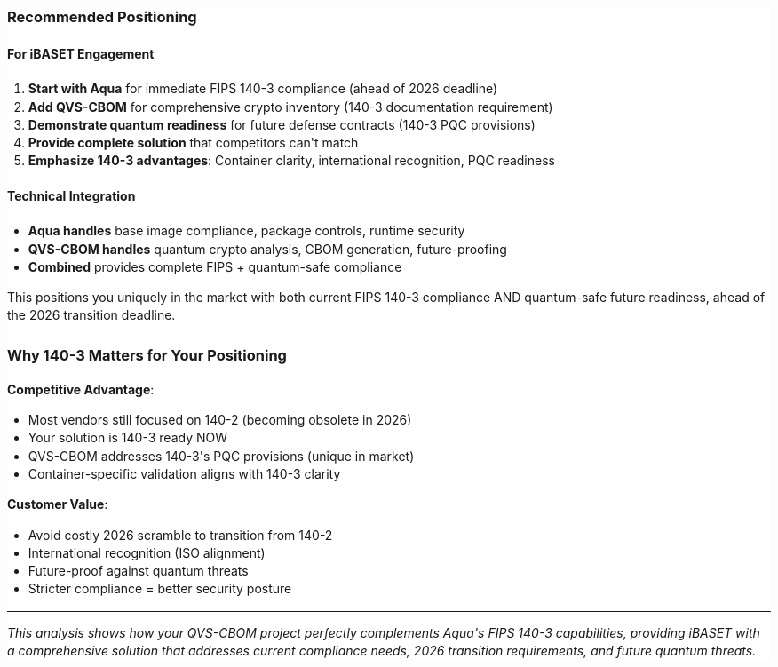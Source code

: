### Recommended Positioning

#### For iBASET Engagement
1. **Start with Aqua** for immediate FIPS 140-3 compliance (ahead of 2026 deadline)
2. **Add QVS-CBOM** for comprehensive crypto inventory (140-3 documentation requirement)
3. **Demonstrate quantum readiness** for future defense contracts (140-3 PQC provisions)
4. **Provide complete solution** that competitors can't match
5. **Emphasize 140-3 advantages**: Container clarity, international recognition, PQC readiness

#### Technical Integration
- **Aqua handles** base image compliance, package controls, runtime security
- **QVS-CBOM handles** quantum crypto analysis, CBOM generation, future-proofing
- **Combined** provides complete FIPS + quantum-safe compliance

This positions you uniquely in the market with both current FIPS 140-3 compliance AND quantum-safe future readiness, ahead of the 2026 transition deadline.

### Why 140-3 Matters for Your Positioning

**Competitive Advantage**:
- Most vendors still focused on 140-2 (becoming obsolete in 2026)
- Your solution is 140-3 ready NOW
- QVS-CBOM addresses 140-3's PQC provisions (unique in market)
- Container-specific validation aligns with 140-3 clarity

**Customer Value**:
- Avoid costly 2026 scramble to transition from 140-2
- International recognition (ISO alignment)
- Future-proof against quantum threats
- Stricter compliance = better security posture

---
*This analysis shows how your QVS-CBOM project perfectly complements Aqua's FIPS 140-3 capabilities, providing iBASET with a comprehensive solution that addresses current compliance needs, 2026 transition requirements, and future quantum threats.*